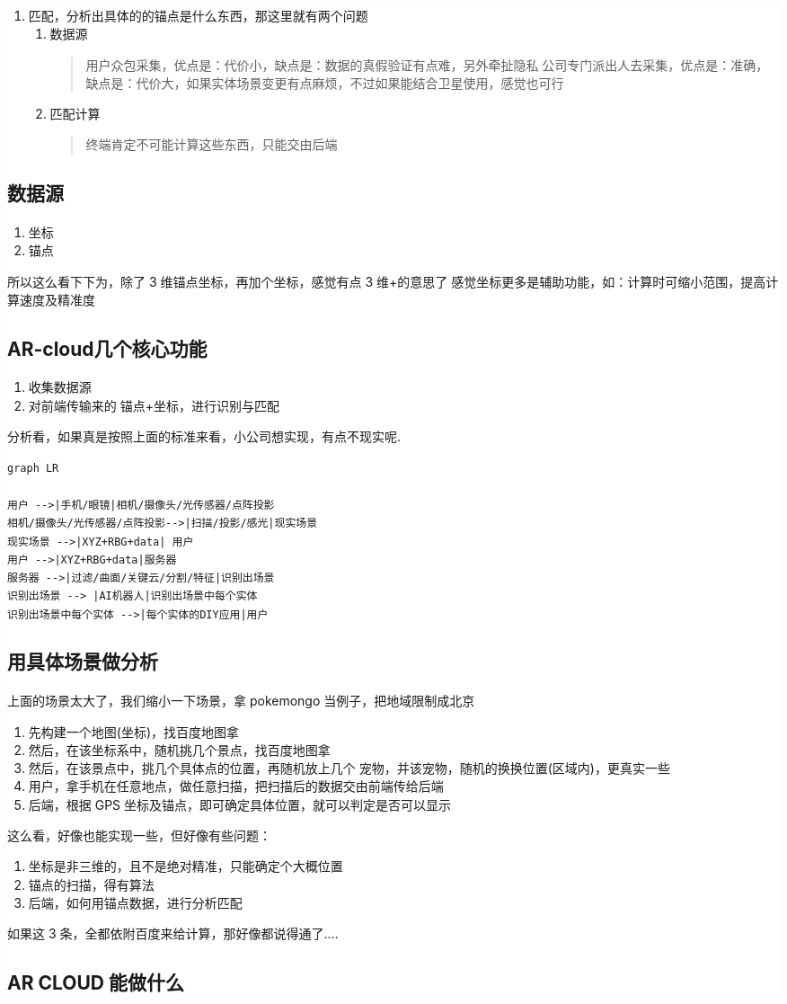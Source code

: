 1. 匹配，分析出具体的的锚点是什么东西，那这里就有两个问题
   1. 数据源
      > 用户众包采集，优点是：代价小，缺点是：数据的真假验证有点难，另外牵扯隐私
      > 公司专门派出人去采集，优点是：准确，缺点是：代价大，如果实体场景变更有点麻烦，不过如果能结合卫星使用，感觉也可行
   1. 匹配计算
      > 终端肯定不可能计算这些东西，只能交由后端

## 数据源

1. 坐标
2. 锚点

所以这么看下下为，除了 3 维锚点坐标，再加个坐标，感觉有点 3 维\+的意思了
感觉坐标更多是辅助功能，如：计算时可缩小范围，提高计算速度及精准度

## AR-cloud几个核心功能

1. 收集数据源
2. 对前端传输来的 锚点\+坐标，进行识别与匹配

分析看，如果真是按照上面的标准来看，小公司想实现，有点不现实呢.

```mermaid
graph LR

用户 -->|手机/眼镜|相机/摄像头/光传感器/点阵投影
相机/摄像头/光传感器/点阵投影-->|扫描/投影/感光|现实场景
现实场景 -->|XYZ+RBG+data| 用户
用户 -->|XYZ+RBG+data|服务器
服务器 -->|过滤/曲面/关键云/分割/特征|识别出场景
识别出场景 --> |AI机器人|识别出场景中每个实体
识别出场景中每个实体 -->|每个实体的DIY应用|用户

```

## 用具体场景做分析

上面的场景太大了，我们缩小一下场景，拿 pokemongo 当例子，把地域限制成北京

1. 先构建一个地图\(坐标\)，找百度地图拿
2. 然后，在该坐标系中，随机挑几个景点，找百度地图拿
3. 然后，在该景点中，挑几个具体点的位置，再随机放上几个 宠物，并该宠物，随机的换换位置\(区域内\)，更真实一些
4. 用户，拿手机在任意地点，做任意扫描，把扫描后的数据交由前端传给后端
5. 后端，根据 GPS 坐标及锚点，即可确定具体位置，就可以判定是否可以显示

这么看，好像也能实现一些，但好像有些问题：

1. 坐标是非三维的，且不是绝对精准，只能确定个大概位置
2. 锚点的扫描，得有算法
3. 后端，如何用锚点数据，进行分析匹配

如果这 3 条，全都依附百度来给计算，那好像都说得通了....

## AR CLOUD 能做什么
